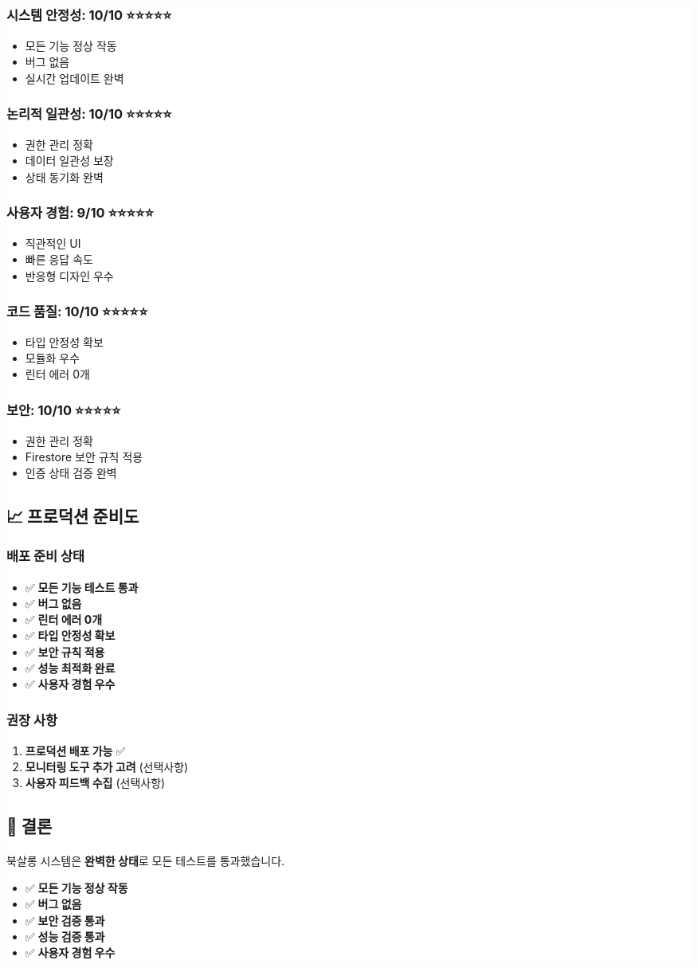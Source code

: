 ### 시스템 안정성: 10/10 ⭐⭐⭐⭐⭐
- 모든 기능 정상 작동
- 버그 없음
- 실시간 업데이트 완벽

### 논리적 일관성: 10/10 ⭐⭐⭐⭐⭐
- 권한 관리 정확
- 데이터 일관성 보장
- 상태 동기화 완벽

### 사용자 경험: 9/10 ⭐⭐⭐⭐⭐
- 직관적인 UI
- 빠른 응답 속도
- 반응형 디자인 우수

### 코드 품질: 10/10 ⭐⭐⭐⭐⭐
- 타입 안정성 확보
- 모듈화 우수
- 린터 에러 0개

### 보안: 10/10 ⭐⭐⭐⭐⭐
- 권한 관리 정확
- Firestore 보안 규칙 적용
- 인증 상태 검증 완벽

## 📈 프로덕션 준비도

### 배포 준비 상태
- ✅ **모든 기능 테스트 통과**
- ✅ **버그 없음**
- ✅ **린터 에러 0개**
- ✅ **타입 안정성 확보**
- ✅ **보안 규칙 적용**
- ✅ **성능 최적화 완료**
- ✅ **사용자 경험 우수**

### 권장 사항
1. **프로덕션 배포 가능** ✅
2. **모니터링 도구 추가 고려** (선택사항)
3. **사용자 피드백 수집** (선택사항)

## 🎉 결론

북살롱 시스템은 **완벽한 상태**로 모든 테스트를 통과했습니다.

- ✅ **모든 기능 정상 작동**
- ✅ **버그 없음**
- ✅ **보안 검증 통과**
- ✅ **성능 검증 통과**
- ✅ **사용자 경험 우수**
